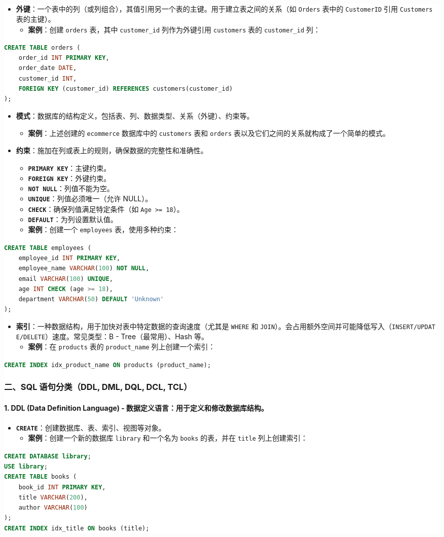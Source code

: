 - **外键**：一个表中的列（或列组合），其值引用另一个表的主键。用于建立表之间的关系（如 `Orders` 表中的 `CustomerID` 引用 `Customers` 表的主键）。
    - **案例**：创建 `orders` 表，其中 `customer_id` 列作为外键引用 `customers` 表的 `customer_id` 列：
```sql
CREATE TABLE orders (
    order_id INT PRIMARY KEY,
    order_date DATE,
    customer_id INT,
    FOREIGN KEY (customer_id) REFERENCES customers(customer_id)
);
```

- **模式**：数据库的结构定义，包括表、列、数据类型、关系（外键）、约束等。
    - **案例**：上述创建的 `ecommerce` 数据库中的 `customers` 表和 `orders` 表以及它们之间的关系就构成了一个简单的模式。

- **约束**：施加在列或表上的规则，确保数据的完整性和准确性。
    - **`PRIMARY KEY`**：主键约束。
    - **`FOREIGN KEY`**：外键约束。
    - **`NOT NULL`**：列值不能为空。
    - **`UNIQUE`**：列值必须唯一（允许 NULL）。
    - **`CHECK`**：确保列值满足特定条件（如 `Age >= 18`）。
    - **`DEFAULT`**：为列设置默认值。
    - **案例**：创建一个 `employees` 表，使用多种约束：
```sql
CREATE TABLE employees (
    employee_id INT PRIMARY KEY,
    employee_name VARCHAR(100) NOT NULL,
    email VARCHAR(100) UNIQUE,
    age INT CHECK (age >= 18),
    department VARCHAR(50) DEFAULT 'Unknown'
);
```

- **索引**：一种数据结构，用于加快对表中特定数据的查询速度（尤其是 `WHERE` 和 `JOIN`）。会占用额外空间并可能降低写入（`INSERT/UPDATE/DELETE`）速度。常见类型：B - Tree（最常用）、Hash 等。
    - **案例**：在 `products` 表的 `product_name` 列上创建一个索引：
```sql
CREATE INDEX idx_product_name ON products (product_name);
```

### 二、SQL 语句分类（DDL, DML, DQL, DCL, TCL）

#### 1. DDL (Data Definition Language) - 数据定义语言：用于定义和修改数据库结构。

- **`CREATE`**：创建数据库、表、索引、视图等对象。
    - **案例**：创建一个新的数据库 `library` 和一个名为 `books` 的表，并在 `title` 列上创建索引：
```sql
CREATE DATABASE library;
USE library;
CREATE TABLE books (
    book_id INT PRIMARY KEY,
    title VARCHAR(200),
    author VARCHAR(100)
);
CREATE INDEX idx_title ON books (title);
```
